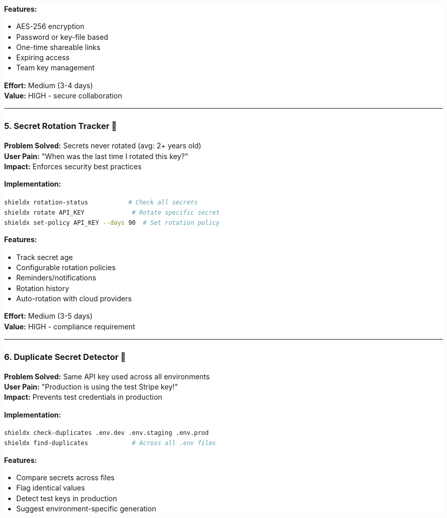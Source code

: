 **Features:**

- AES-256 encryption
- Password or key-file based
- One-time shareable links
- Expiring access
- Team key management

**Effort:** Medium (3-4 days)  
**Value:** HIGH - secure collaboration

---

### 5. **Secret Rotation Tracker** 🔄

**Problem Solved:** Secrets never rotated (avg: 2+ years old)  
**User Pain:** "When was the last time I rotated this key?"  
**Impact:** Enforces security best practices

**Implementation:**

```bash
shieldx rotation-status           # Check all secrets
shieldx rotate API_KEY             # Rotate specific secret
shieldx set-policy API_KEY --days 90  # Set rotation policy
```

**Features:**

- Track secret age
- Configurable rotation policies
- Reminders/notifications
- Rotation history
- Auto-rotation with cloud providers

**Effort:** Medium (3-5 days)  
**Value:** HIGH - compliance requirement

---

### 6. **Duplicate Secret Detector** 🔎

**Problem Solved:** Same API key used across all environments  
**User Pain:** "Production is using the test Stripe key!"  
**Impact:** Prevents test credentials in production

**Implementation:**

```bash
shieldx check-duplicates .env.dev .env.staging .env.prod
shieldx find-duplicates            # Across all .env files
```

**Features:**

- Compare secrets across files
- Flag identical values
- Detect test keys in production
- Suggest environment-specific generation
